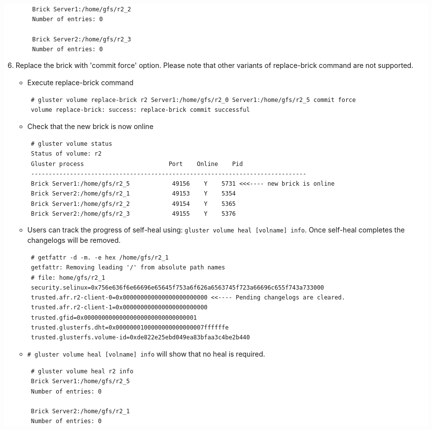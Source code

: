             Brick Server1:/home/gfs/r2_2
            Number of entries: 0

            Brick Server2:/home/gfs/r2_3
            Number of entries: 0

6.  Replace the brick with 'commit force' option. Please note that other variants of replace-brick command are not supported.

    -  Execute replace-brick command

            # gluster volume replace-brick r2 Server1:/home/gfs/r2_0 Server1:/home/gfs/r2_5 commit force
            volume replace-brick: success: replace-brick commit successful

    -  Check that the new brick is now online

            # gluster volume status
            Status of volume: r2
            Gluster process                        Port    Online    Pid
            ------------------------------------------------------------------------------
            Brick Server1:/home/gfs/r2_5            49156    Y    5731 <<<---- new brick is online
            Brick Server2:/home/gfs/r2_1            49153    Y    5354
            Brick Server1:/home/gfs/r2_2            49154    Y    5365
            Brick Server2:/home/gfs/r2_3            49155    Y    5376

    -  Users can track the progress of self-heal using: `gluster volume heal [volname] info`.
      Once self-heal completes the changelogs will be removed.

            # getfattr -d -m. -e hex /home/gfs/r2_1
            getfattr: Removing leading '/' from absolute path names
            # file: home/gfs/r2_1
            security.selinux=0x756e636f6e66696e65645f753a6f626a6563745f723a66696c655f743a733000
            trusted.afr.r2-client-0=0x000000000000000000000000 <<---- Pending changelogs are cleared.
            trusted.afr.r2-client-1=0x000000000000000000000000
            trusted.gfid=0x00000000000000000000000000000001
            trusted.glusterfs.dht=0x0000000100000000000000007ffffffe
            trusted.glusterfs.volume-id=0xde822e25ebd049ea83bfaa3c4be2b440

    -  `# gluster volume heal [volname] info` will show that no heal is required.

            # gluster volume heal r2 info
            Brick Server1:/home/gfs/r2_5
            Number of entries: 0

            Brick Server2:/home/gfs/r2_1
            Number of entries: 0
